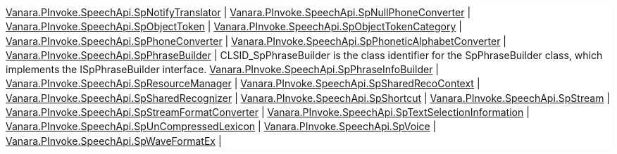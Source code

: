 [Vanara.PInvoke.SpeechApi.SpNotifyTranslator](https://github.com/dahall/Vanara/search?l=C%23&q=SpNotifyTranslator) | 
[Vanara.PInvoke.SpeechApi.SpNullPhoneConverter](https://github.com/dahall/Vanara/search?l=C%23&q=SpNullPhoneConverter) | 
[Vanara.PInvoke.SpeechApi.SpObjectToken](https://github.com/dahall/Vanara/search?l=C%23&q=SpObjectToken) | 
[Vanara.PInvoke.SpeechApi.SpObjectTokenCategory](https://github.com/dahall/Vanara/search?l=C%23&q=SpObjectTokenCategory) | 
[Vanara.PInvoke.SpeechApi.SpPhoneConverter](https://github.com/dahall/Vanara/search?l=C%23&q=SpPhoneConverter) | 
[Vanara.PInvoke.SpeechApi.SpPhoneticAlphabetConverter](https://github.com/dahall/Vanara/search?l=C%23&q=SpPhoneticAlphabetConverter) | 
[Vanara.PInvoke.SpeechApi.SpPhraseBuilder](https://github.com/dahall/Vanara/search?l=C%23&q=SpPhraseBuilder) | CLSID_SpPhraseBuilder is the class identifier for the SpPhraseBuilder class, which implements the ISpPhraseBuilder interface.
[Vanara.PInvoke.SpeechApi.SpPhraseInfoBuilder](https://github.com/dahall/Vanara/search?l=C%23&q=SpPhraseInfoBuilder) | 
[Vanara.PInvoke.SpeechApi.SpResourceManager](https://github.com/dahall/Vanara/search?l=C%23&q=SpResourceManager) | 
[Vanara.PInvoke.SpeechApi.SpSharedRecoContext](https://github.com/dahall/Vanara/search?l=C%23&q=SpSharedRecoContext) | 
[Vanara.PInvoke.SpeechApi.SpSharedRecognizer](https://github.com/dahall/Vanara/search?l=C%23&q=SpSharedRecognizer) | 
[Vanara.PInvoke.SpeechApi.SpShortcut](https://github.com/dahall/Vanara/search?l=C%23&q=SpShortcut) | 
[Vanara.PInvoke.SpeechApi.SpStream](https://github.com/dahall/Vanara/search?l=C%23&q=SpStream) | 
[Vanara.PInvoke.SpeechApi.SpStreamFormatConverter](https://github.com/dahall/Vanara/search?l=C%23&q=SpStreamFormatConverter) | 
[Vanara.PInvoke.SpeechApi.SpTextSelectionInformation](https://github.com/dahall/Vanara/search?l=C%23&q=SpTextSelectionInformation) | 
[Vanara.PInvoke.SpeechApi.SpUnCompressedLexicon](https://github.com/dahall/Vanara/search?l=C%23&q=SpUnCompressedLexicon) | 
[Vanara.PInvoke.SpeechApi.SpVoice](https://github.com/dahall/Vanara/search?l=C%23&q=SpVoice) | 
[Vanara.PInvoke.SpeechApi.SpWaveFormatEx](https://github.com/dahall/Vanara/search?l=C%23&q=SpWaveFormatEx) | 
